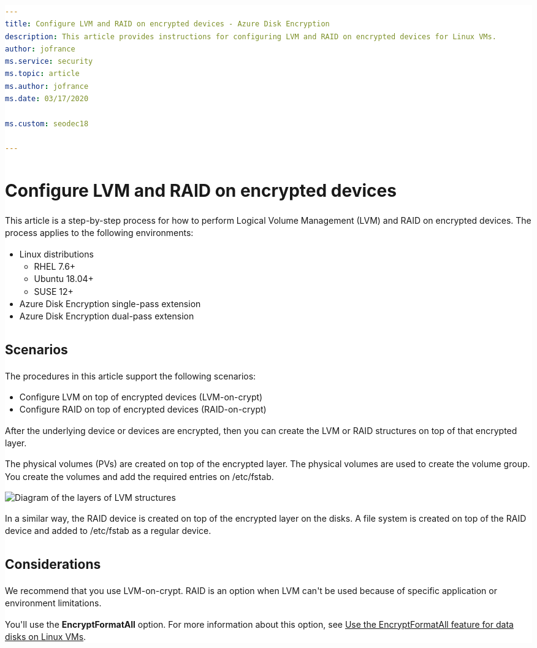 ```yaml
---
title: Configure LVM and RAID on encrypted devices - Azure Disk Encryption
description: This article provides instructions for configuring LVM and RAID on encrypted devices for Linux VMs.
author: jofrance
ms.service: security
ms.topic: article
ms.author: jofrance
ms.date: 03/17/2020

ms.custom: seodec18

---
```


# Configure LVM and RAID on encrypted devices

This article is a step-by-step process for how to perform Logical Volume Management (LVM) and RAID on encrypted devices. The process applies to the following environments:

- Linux distributions
    - RHEL 7.6+
    - Ubuntu 18.04+
    - SUSE 12+
- Azure Disk Encryption single-pass extension
- Azure Disk Encryption dual-pass extension


## Scenarios

The procedures in this article support the following scenarios:  

- Configure LVM on top of encrypted devices (LVM-on-crypt)
- Configure RAID on top of encrypted devices (RAID-on-crypt)

After the underlying device or devices are encrypted, then you can create the LVM or RAID structures on top of that encrypted layer. 

The physical volumes (PVs) are created on top of the encrypted layer. The physical volumes are used to create the volume group. You create the volumes and add the required entries on /etc/fstab. 

![Diagram of the layers of LVM structures](./media/disk-encryption/lvm-raid-on-crypt/000-lvm-raid-crypt-diagram.png)

In a similar way, the RAID device is created on top of the encrypted layer on the disks. A file system is created on top of the RAID device and added to /etc/fstab as a regular device.

## Considerations

We recommend that you use LVM-on-crypt. RAID is an option when LVM can't be used because of specific application or environment limitations.

You'll use the **EncryptFormatAll** option. For more information about this option, see [Use the EncryptFormatAll feature for data disks on Linux VMs](./disk-encryption-linux.md#use-encryptformatall-feature-for-data-disks-on-linux-vms).
